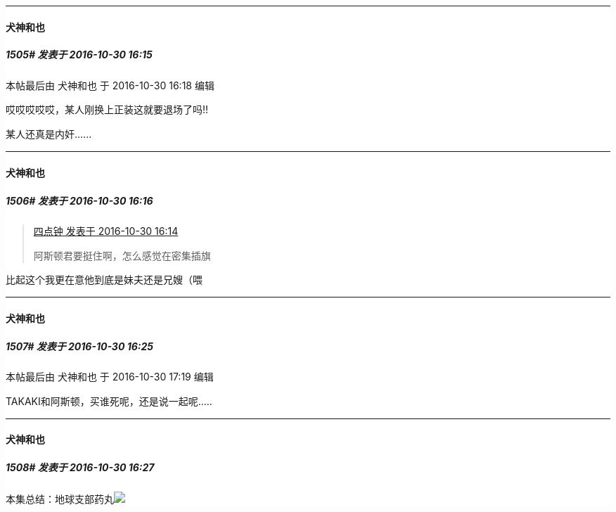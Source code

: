 

*****

####  犬神和也  
##### 1505#       发表于 2016-10-30 16:15



 本帖最后由 犬神和也 于 2016-10-30 16:18 编辑 

哎哎哎哎哎，某人刚换上正装这就要退场了吗!!

某人还真是内奸......







*****

####  犬神和也  
##### 1506#       发表于 2016-10-30 16:16



<blockquote><a href="httphttps://bbs.saraba1st.com/2b/forum.php?mod=redirect&amp;goto=findpost&amp;pid=34016952&amp;ptid=1336845" target="_blank">四点钟 发表于 2016-10-30 16:14</a>

阿斯顿君要挺住啊，怎么感觉在密集插旗</blockquote>
比起这个我更在意他到底是妹夫还是兄嫂（喂







*****

####  犬神和也  
##### 1507#       发表于 2016-10-30 16:25



 本帖最后由 犬神和也 于 2016-10-30 17:19 编辑 

TAKAKI和阿斯顿，买谁死呢，还是说一起呢.....







*****

####  犬神和也  
##### 1508#       发表于 2016-10-30 16:27




本集总结：地球支部药丸<img src="https://static.saraba1st.com/image/smiley/face/91.gif" referrerpolicy="no-referrer">
